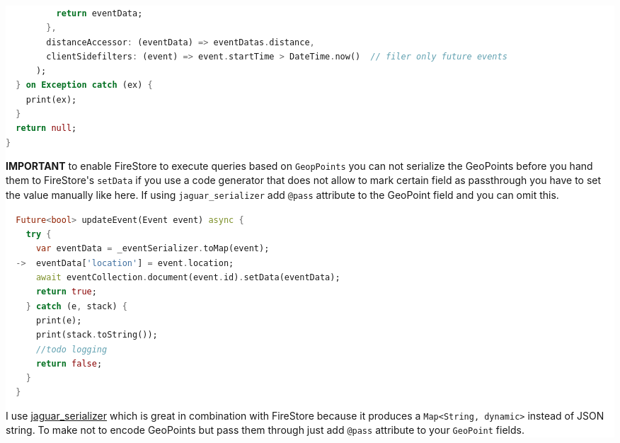 ```Dart
          return eventData;
        },
        distanceAccessor: (eventData) => eventDatas.distance, 
        clientSidefilters: (event) => event.startTime > DateTime.now()  // filer only future events
      );
  } on Exception catch (ex) {
    print(ex);
  }
  return null;
}
```


**IMPORTANT** to enable FireStore to execute queries based on `GeopPoints` you can not serialize the GeoPoints before you hand them to FireStore's `setData` if you use a code generator that does not allow to mark certain field as passthrough you have to set the value manually like here. If using `jaguar_serializer`  add `@pass` attribute to the GeoPoint field and you can omit this.

```Dart
  Future<bool> updateEvent(Event event) async {
    try {
      var eventData = _eventSerializer.toMap(event);
  ->  eventData['location'] = event.location;
      await eventCollection.document(event.id).setData(eventData);
      return true;
    } catch (e, stack) {
      print(e);
      print(stack.toString());
      //todo logging
      return false;
    }
  }
```

I use [jaguar_serializer](https://pub.dartlang.org/flutter/packages?q=jaguar_serializer+) which is great in combination with FireStore because it produces a `Map<String, dynamic>` instead of JSON string. To make not to encode GeoPoints but pass them through just add `@pass` attribute to your `GeoPoint` fields.
